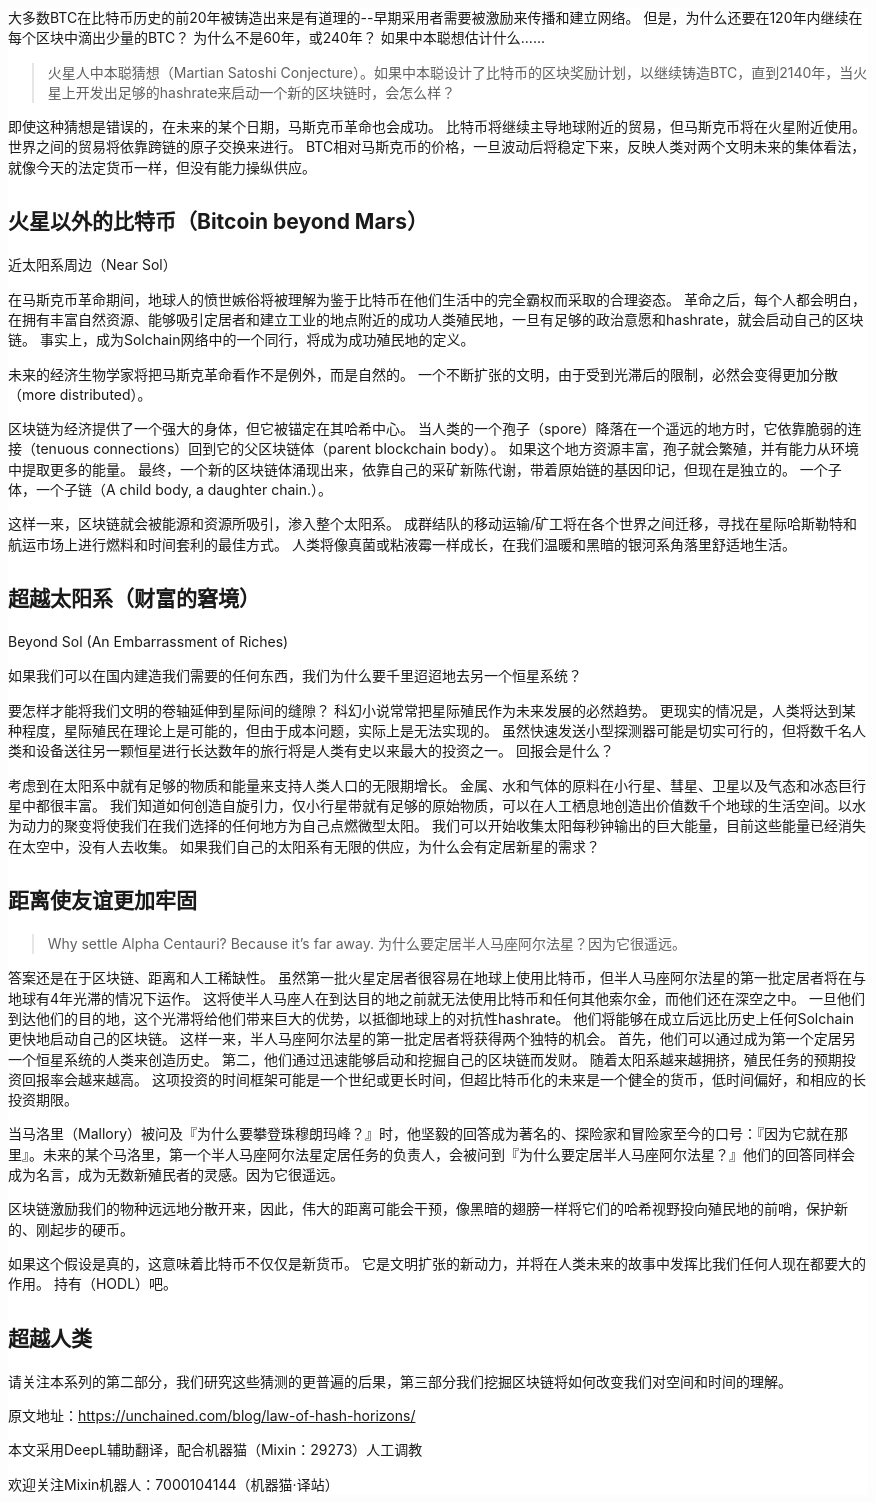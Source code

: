 大多数BTC在比特币历史的前20年被铸造出来是有道理的--早期采用者需要被激励来传播和建立网络。 但是，为什么还要在120年内继续在每个区块中滴出少量的BTC？ 为什么不是60年，或240年？ 如果中本聪想估计什么......

> 火星人中本聪猜想（Martian Satoshi Conjecture）。如果中本聪设计了比特币的区块奖励计划，以继续铸造BTC，直到2140年，当火星上开发出足够的hashrate来启动一个新的区块链时，会怎么样？

即使这种猜想是错误的，在未来的某个日期，马斯克币革命也会成功。 比特币将继续主导地球附近的贸易，但马斯克币将在火星附近使用。 世界之间的贸易将依靠跨链的原子交换来进行。 BTC相对马斯克币的价格，一旦波动后将稳定下来，反映人类对两个文明未来的集体看法，就像今天的法定货币一样，但没有能力操纵供应。

##  火星以外的比特币（Bitcoin beyond Mars）

近太阳系周边（Near Sol）

在马斯克币革命期间，地球人的愤世嫉俗将被理解为鉴于比特币在他们生活中的完全霸权而采取的合理姿态。 革命之后，每个人都会明白，在拥有丰富自然资源、能够吸引定居者和建立工业的地点附近的成功人类殖民地，一旦有足够的政治意愿和hashrate，就会启动自己的区块链。 事实上，成为Solchain网络中的一个同行，将成为成功殖民地的定义。

未来的经济生物学家将把马斯克革命看作不是例外，而是自然的。 一个不断扩张的文明，由于受到光滞后的限制，必然会变得更加分散（more distributed）。

区块链为经济提供了一个强大的身体，但它被锚定在其哈希中心。 当人类的一个孢子（spore）降落在一个遥远的地方时，它依靠脆弱的连接（tenuous connections）回到它的父区块链体（parent blockchain body）。 如果这个地方资源丰富，孢子就会繁殖，并有能力从环境中提取更多的能量。 最终，一个新的区块链体涌现出来，依靠自己的采矿新陈代谢，带着原始链的基因印记，但现在是独立的。 一个子体，一个子链（A child body, a daughter chain.）。

这样一来，区块链就会被能源和资源所吸引，渗入整个太阳系。 成群结队的移动运输/矿工将在各个世界之间迁移，寻找在星际哈斯勒特和航运市场上进行燃料和时间套利的最佳方式。 人类将像真菌或粘液霉一样成长，在我们温暖和黑暗的银河系角落里舒适地生活。

## 超越太阳系（财富的窘境）
Beyond Sol (An Embarrassment of Riches)

如果我们可以在国内建造我们需要的任何东西，我们为什么要千里迢迢地去另一个恒星系统？

要怎样才能将我们文明的卷轴延伸到星际间的缝隙？ 科幻小说常常把星际殖民作为未来发展的必然趋势。 更现实的情况是，人类将达到某种程度，星际殖民在理论上是可能的，但由于成本问题，实际上是无法实现的。 虽然快速发送小型探测器可能是切实可行的，但将数千名人类和设备送往另一颗恒星进行长达数年的旅行将是人类有史以来最大的投资之一。 回报会是什么？

考虑到在太阳系中就有足够的物质和能量来支持人类人口的无限期增长。 金属、水和气体的原料在小行星、彗星、卫星以及气态和冰态巨行星中都很丰富。 我们知道如何创造自旋引力，仅小行星带就有足够的原始物质，可以在人工栖息地创造出价值数千个地球的生活空间。以水为动力的聚变将使我们在我们选择的任何地方为自己点燃微型太阳。 我们可以开始收集太阳每秒钟输出的巨大能量，目前这些能量已经消失在太空中，没有人去收集。 如果我们自己的太阳系有无限的供应，为什么会有定居新星的需求？

## 距离使友谊更加牢固

> Why settle Alpha Centauri? Because it’s far away.
> 为什么要定居半人马座阿尔法星？因为它很遥远。

答案还是在于区块链、距离和人工稀缺性。 虽然第一批火星定居者很容易在地球上使用比特币，但半人马座阿尔法星的第一批定居者将在与地球有4年光滞的情况下运作。 这将使半人马座人在到达目的地之前就无法使用比特币和任何其他索尔金，而他们还在深空之中。 一旦他们到达他们的目的地，这个光滞将给他们带来巨大的优势，以抵御地球上的对抗性hashrate。 他们将能够在成立后远比历史上任何Solchain更快地启动自己的区块链。 这样一来，半人马座阿尔法星的第一批定居者将获得两个独特的机会。 首先，他们可以通过成为第一个定居另一个恒星系统的人类来创造历史。 第二，他们通过迅速能够启动和挖掘自己的区块链而发财。 随着太阳系越来越拥挤，殖民任务的预期投资回报率会越来越高。 这项投资的时间框架可能是一个世纪或更长时间，但超比特币化的未来是一个健全的货币，低时间偏好，和相应的长投资期限。

当马洛里（Mallory）被问及『为什么要攀登珠穆朗玛峰？』时，他坚毅的回答成为著名的、探险家和冒险家至今的口号：『因为它就在那里』。未来的某个马洛里，第一个半人马座阿尔法星定居任务的负责人，会被问到『为什么要定居半人马座阿尔法星？』他们的回答同样会成为名言，成为无数新殖民者的灵感。因为它很遥远。

区块链激励我们的物种远远地分散开来，因此，伟大的距离可能会干预，像黑暗的翅膀一样将它们的哈希视野投向殖民地的前哨，保护新的、刚起步的硬币。

如果这个假设是真的，这意味着比特币不仅仅是新货币。 它是文明扩张的新动力，并将在人类未来的故事中发挥比我们任何人现在都要大的作用。 持有（HODL）吧。

## 超越人类

请关注本系列的第二部分，我们研究这些猜测的更普遍的后果，第三部分我们挖掘区块链将如何改变我们对空间和时间的理解。

原文地址：https://unchained.com/blog/law-of-hash-horizons/

本文采用DeepL辅助翻译，配合机器猫（Mixin：29273）人工调教

欢迎关注Mixin机器人：7000104144（机器猫·译站）
